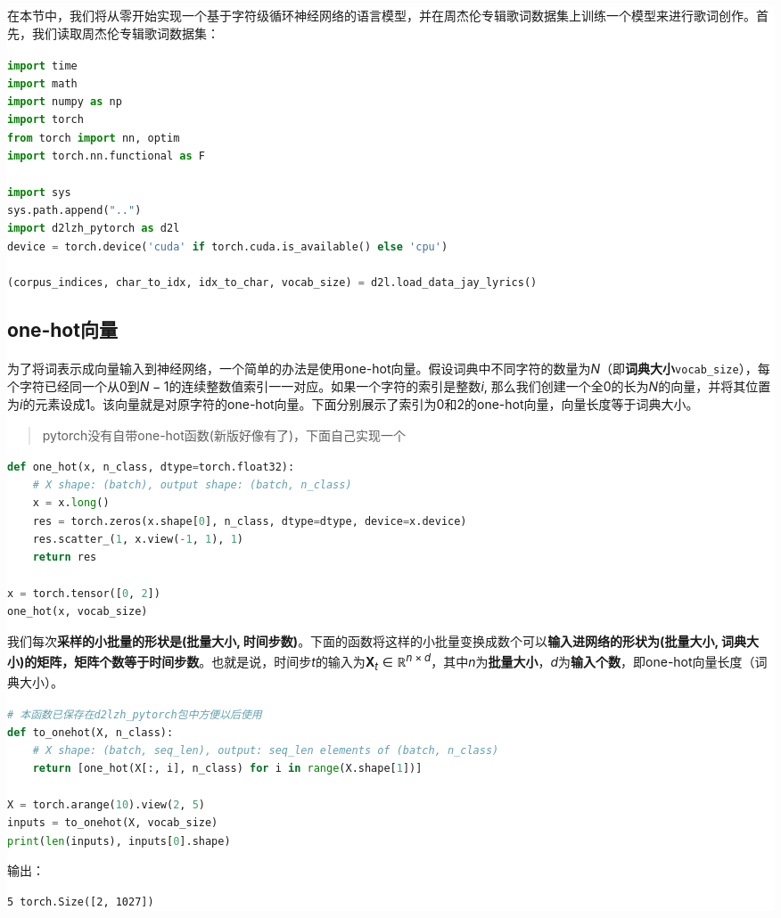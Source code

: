 在本节中，我们将从零开始实现一个基于字符级循环神经网络的语言模型，并在周杰伦专辑歌词数据集上训练一个模型来进行歌词创作。首先，我们读取周杰伦专辑歌词数据集：

``` python
import time
import math
import numpy as np
import torch
from torch import nn, optim
import torch.nn.functional as F

import sys
sys.path.append("..") 
import d2lzh_pytorch as d2l
device = torch.device('cuda' if torch.cuda.is_available() else 'cpu')

(corpus_indices, char_to_idx, idx_to_char, vocab_size) = d2l.load_data_jay_lyrics()
```

## one-hot向量

为了将词表示成向量输入到神经网络，一个简单的办法是使用one-hot向量。假设词典中不同字符的数量为$N$（即**词典大小**`vocab_size`），每个字符已经同一个从0到$N-1$的连续整数值索引一一对应。如果一个字符的索引是整数$i$, 那么我们创建一个全0的长为$N$的向量，并将其位置为$i$的元素设成1。该向量就是对原字符的one-hot向量。下面分别展示了索引为0和2的one-hot向量，向量长度等于词典大小。

> pytorch没有自带one-hot函数(新版好像有了)，下面自己实现一个

``` python
def one_hot(x, n_class, dtype=torch.float32): 
    # X shape: (batch), output shape: (batch, n_class)
    x = x.long()
    res = torch.zeros(x.shape[0], n_class, dtype=dtype, device=x.device)
    res.scatter_(1, x.view(-1, 1), 1)
    return res
    
x = torch.tensor([0, 2])
one_hot(x, vocab_size)
```

我们每次**采样的小批量的形状是(批量大小, 时间步数)**。下面的函数将这样的小批量变换成数个可以**输入进网络的形状为(批量大小, 词典大小)的矩阵，矩阵个数等于时间步数**。也就是说，时间步$t$的输入为$\boldsymbol{X}_t \in \mathbb{R}^{n \times d}$，其中$n$为**批量大小**，$d$为**输入个数**，即one-hot向量长度（词典大小）。

``` python
# 本函数已保存在d2lzh_pytorch包中方便以后使用
def to_onehot(X, n_class):  
    # X shape: (batch, seq_len), output: seq_len elements of (batch, n_class)
    return [one_hot(X[:, i], n_class) for i in range(X.shape[1])]

X = torch.arange(10).view(2, 5)
inputs = to_onehot(X, vocab_size)
print(len(inputs), inputs[0].shape)
```
输出：
```
5 torch.Size([2, 1027])
```
